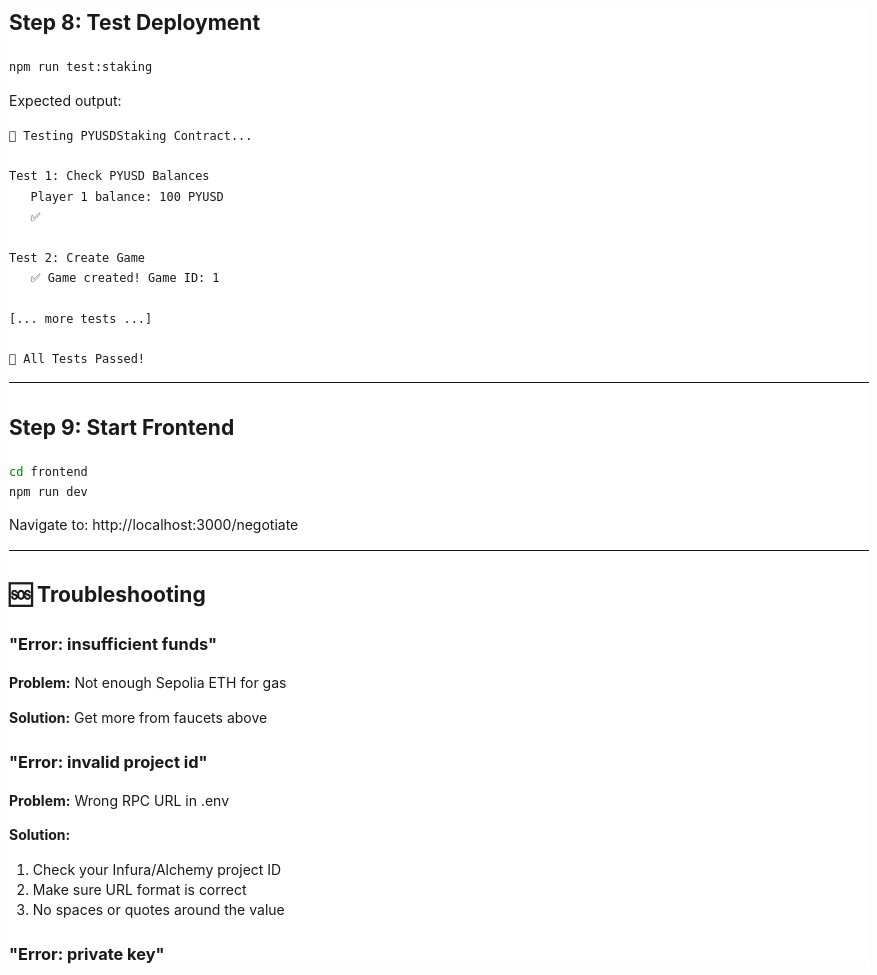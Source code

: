 
## Step 8: Test Deployment

```bash
npm run test:staking
```

Expected output:
```
🧪 Testing PYUSDStaking Contract...

Test 1: Check PYUSD Balances
   Player 1 balance: 100 PYUSD
   ✅

Test 2: Create Game
   ✅ Game created! Game ID: 1

[... more tests ...]

🎉 All Tests Passed!
```

---

## Step 9: Start Frontend

```bash
cd frontend
npm run dev
```

Navigate to: http://localhost:3000/negotiate

---

## 🆘 Troubleshooting

### "Error: insufficient funds"

**Problem:** Not enough Sepolia ETH for gas

**Solution:** Get more from faucets above

### "Error: invalid project id"

**Problem:** Wrong RPC URL in .env

**Solution:** 
1. Check your Infura/Alchemy project ID
2. Make sure URL format is correct
3. No spaces or quotes around the value

### "Error: private key"
